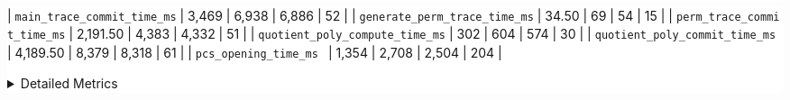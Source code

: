 | `main_trace_commit_time_ms` |  3,469 |  6,938 |  6,886 |  52 |
| `generate_perm_trace_time_ms` |  34.50 |  69 |  54 |  15 |
| `perm_trace_commit_time_ms` |  2,191.50 |  4,383 |  4,332 |  51 |
| `quotient_poly_compute_time_ms` |  302 |  604 |  574 |  30 |
| `quotient_poly_commit_time_ms` |  4,189.50 |  8,379 |  8,318 |  61 |
| `pcs_opening_time_ms ` |  1,354 |  2,708 |  2,504 |  204 |



<details>
<summary>Detailed Metrics</summary>

| air_name | block_number | quotient_deg | interactions | constraints |
| --- | --- | --- | --- | --- |
| AccessAdapterAir<16> | 22001958 | 2 | 5 | 12 | 
| AccessAdapterAir<2> | 22001958 | 2 | 5 | 12 | 
| AccessAdapterAir<32> | 22001958 | 2 | 5 | 12 | 
| AccessAdapterAir<4> | 22001958 | 2 | 5 | 12 | 
| AccessAdapterAir<8> | 22001958 | 2 | 5 | 12 | 
| BitwiseOperationLookupAir<8> | 22001958 | 2 | 2 | 4 | 
| KeccakVmAir | 22001958 | 2 | 321 | 4,513 | 
| MemoryMerkleAir<8> | 22001958 | 2 | 4 | 39 | 
| PersistentBoundaryAir<8> | 22001958 | 2 | 3 | 7 | 
| PhantomAir | 22001958 | 2 | 3 | 5 | 
| Poseidon2PeripheryAir<BabyBearParameters>, 1> | 22001958 | 2 | 1 | 286 | 
| ProgramAir | 22001958 | 1 | 1 | 4 | 
| RangeTupleCheckerAir<2> | 22001958 | 1 | 1 | 4 | 
| Rv32HintStoreAir | 22001958 | 2 | 18 | 28 | 
| Sha256VmAir | 22001958 | 2 | 50 | 663 | 
| VariableRangeCheckerAir | 22001958 | 1 | 1 | 4 | 
| VmAirWrapper<Rv32BaseAluAdapterAir, BaseAluCoreAir<4, 8> | 22001958 | 2 | 20 | 37 | 
| VmAirWrapper<Rv32BaseAluAdapterAir, LessThanCoreAir<4, 8> | 22001958 | 2 | 18 | 40 | 
| VmAirWrapper<Rv32BaseAluAdapterAir, ShiftCoreAir<4, 8> | 22001958 | 2 | 24 | 91 | 
| VmAirWrapper<Rv32BranchAdapterAir, BranchEqualCoreAir<4> | 22001958 | 2 | 11 | 20 | 
| VmAirWrapper<Rv32BranchAdapterAir, BranchLessThanCoreAir<4, 8> | 22001958 | 2 | 13 | 35 | 
| VmAirWrapper<Rv32CondRdWriteAdapterAir, Rv32JalLuiCoreAir> | 22001958 | 2 | 10 | 18 | 
| VmAirWrapper<Rv32HeapAdapterAir<2, 32, 32>, BaseAluCoreAir<32, 8> | 22001958 | 2 | 61 | 126 | 
| VmAirWrapper<Rv32HeapAdapterAir<2, 32, 32>, LessThanCoreAir<32, 8> | 22001958 | 2 | 31 | 129 | 
| VmAirWrapper<Rv32HeapAdapterAir<2, 32, 32>, MultiplicationCoreAir<32, 8> | 22001958 | 2 | 61 | 57 | 
| VmAirWrapper<Rv32HeapAdapterAir<2, 32, 32>, ShiftCoreAir<32, 8> | 22001958 | 2 | 79 | 2,161 | 
| VmAirWrapper<Rv32HeapBranchAdapterAir<2, 32>, BranchEqualCoreAir<32> | 22001958 | 2 | 20 | 55 | 
| VmAirWrapper<Rv32HeapBranchAdapterAir<2, 32>, BranchLessThanCoreAir<32, 8> | 22001958 | 2 | 22 | 126 | 